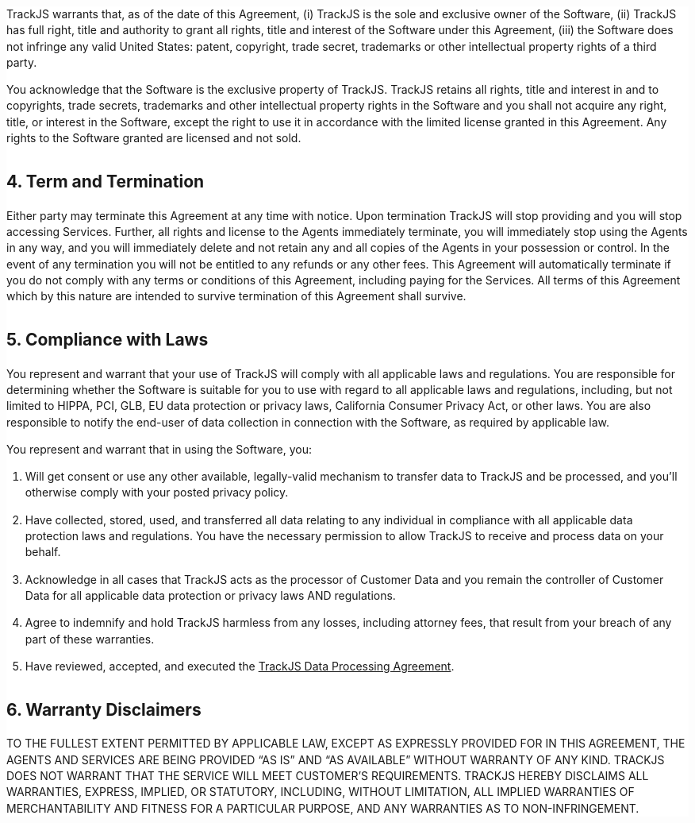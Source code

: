 TrackJS warrants that, as of the date of this Agreement, (i) TrackJS is the sole and exclusive owner of the Software, (ii) TrackJS has full right, title and authority to grant all rights, title and interest of the Software under this Agreement, (iii) the Software does not infringe any valid United States: patent, copyright, trade secret, trademarks or other intellectual property rights of a third party.

You acknowledge that the Software is the exclusive property of TrackJS. TrackJS retains all rights, title and interest in and to copyrights, trade secrets, trademarks and other intellectual property rights in the Software and you shall not acquire any right, title, or interest in the Software, except the right to use it in accordance with the limited license granted in this Agreement. Any rights to the Software granted are licensed and not sold.

4\. Term and Termination
------------------------

Either party may terminate this Agreement at any time with notice. Upon termination TrackJS will stop providing and you will stop accessing Services. Further, all rights and license to the Agents immediately terminate, you will immediately stop using the Agents in any way, and you will immediately delete and not retain any and all copies of the Agents in your possession or control. In the event of any termination you will not be entitled to any refunds or any other fees. This Agreement will automatically terminate if you do not comply with any terms or conditions of this Agreement, including paying for the Services. All terms of this Agreement which by this nature are intended to survive termination of this Agreement shall survive.

5\. Compliance with Laws
------------------------

You represent and warrant that your use of TrackJS will comply with all applicable laws and regulations. You are responsible for determining whether the Software is suitable for you to use with regard to all applicable laws and regulations, including, but not limited to HIPPA, PCI, GLB, EU data protection or privacy laws, California Consumer Privacy Act, or other laws. You are also responsible to notify the end-user of data collection in connection with the Software, as required by applicable law.

You represent and warrant that in using the Software, you:

1. Will get consent or use any other available, legally-valid mechanism to transfer data to TrackJS and be processed, and you’ll otherwise comply with your posted privacy policy.
    
2. Have collected, stored, used, and transferred all data relating to any individual in compliance with all applicable data protection laws and regulations. You have the necessary permission to allow TrackJS to receive and process data on your behalf.
    
3. Acknowledge in all cases that TrackJS acts as the processor of Customer Data and you remain the controller of Customer Data for all applicable data protection or privacy laws AND regulations.
    
4. Agree to indemnify and hold TrackJS harmless from any losses, including attorney fees, that result from your breach of any part of these warranties.
    
5. Have reviewed, accepted, and executed the [TrackJS Data Processing Agreement](https://trackjs.com/dpa/).
    

6\. Warranty Disclaimers
------------------------

TO THE FULLEST EXTENT PERMITTED BY APPLICABLE LAW, EXCEPT AS EXPRESSLY PROVIDED FOR IN THIS AGREEMENT, THE AGENTS AND SERVICES ARE BEING PROVIDED “AS IS” AND “AS AVAILABLE” WITHOUT WARRANTY OF ANY KIND. TRACKJS DOES NOT WARRANT THAT THE SERVICE WILL MEET CUSTOMER’S REQUIREMENTS. TRACKJS HEREBY DISCLAIMS ALL WARRANTIES, EXPRESS, IMPLIED, OR STATUTORY, INCLUDING, WITHOUT LIMITATION, ALL IMPLIED WARRANTIES OF MERCHANTABILITY AND FITNESS FOR A PARTICULAR PURPOSE, AND ANY WARRANTIES AS TO NON-INFRINGEMENT.
